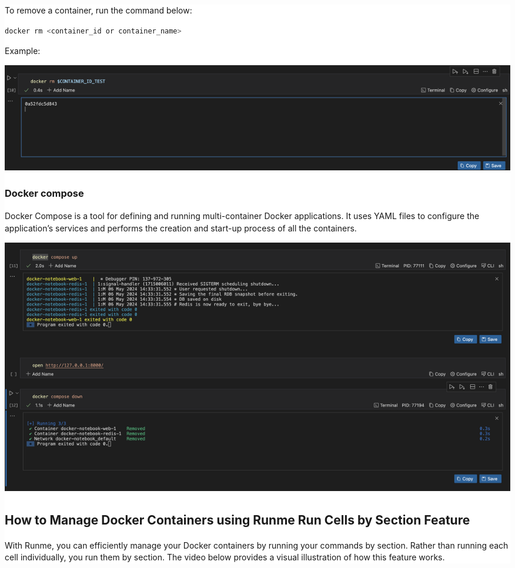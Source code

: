 To remove a container, run the command below:

```sh
docker rm <container_id or container_name>
```

Example:

![remove container](../../static/img/guide-page/docker-remove.png)

### Docker compose

Docker Compose is a tool for defining and running multi-container Docker applications. It uses YAML files to configure the application’s services and performs the creation and start-up process of all the containers.

![docker-compose](../../static/img/guide-page/docker-compose.png)

## How to Manage Docker Containers using Runme Run Cells by Section Feature

With Runme, you can efficiently manage your Docker containers by running your commands by section. Rather than running each cell individually, you run them by section. The video below provides a visual illustration of how this feature works.
